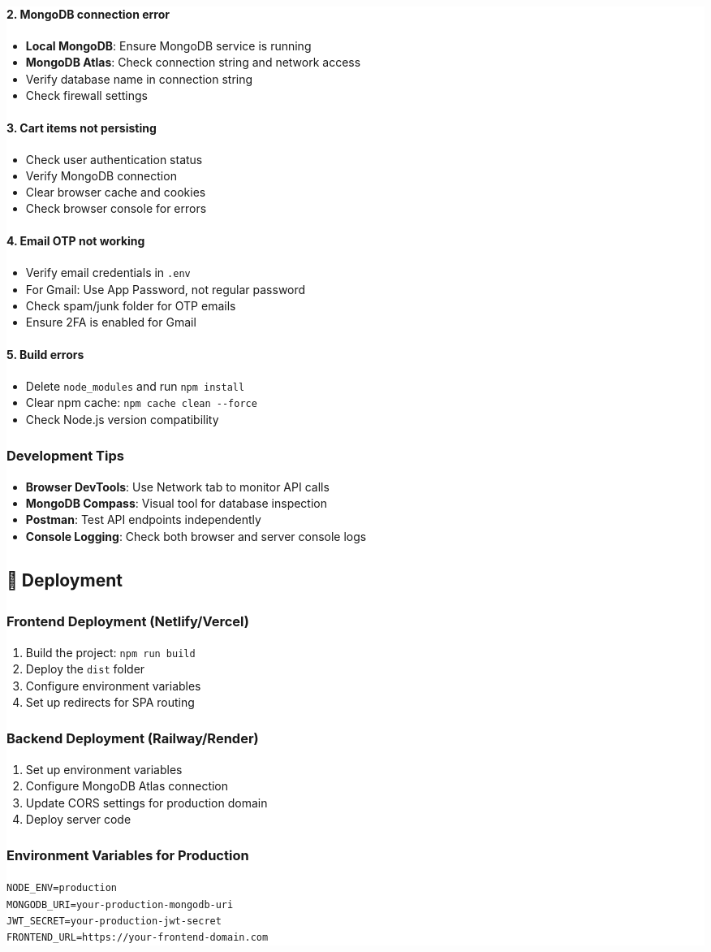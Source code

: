 #### **2. MongoDB connection error**
- **Local MongoDB**: Ensure MongoDB service is running
- **MongoDB Atlas**: Check connection string and network access
- Verify database name in connection string
- Check firewall settings

#### **3. Cart items not persisting**
- Check user authentication status
- Verify MongoDB connection
- Clear browser cache and cookies
- Check browser console for errors

#### **4. Email OTP not working**
- Verify email credentials in `.env`
- For Gmail: Use App Password, not regular password
- Check spam/junk folder for OTP emails
- Ensure 2FA is enabled for Gmail

#### **5. Build errors**
- Delete `node_modules` and run `npm install`
- Clear npm cache: `npm cache clean --force`
- Check Node.js version compatibility

### **Development Tips**

- **Browser DevTools**: Use Network tab to monitor API calls
- **MongoDB Compass**: Visual tool for database inspection
- **Postman**: Test API endpoints independently
- **Console Logging**: Check both browser and server console logs

## 🚀 Deployment

### **Frontend Deployment (Netlify/Vercel)**
1. Build the project: `npm run build`
2. Deploy the `dist` folder
3. Configure environment variables
4. Set up redirects for SPA routing

### **Backend Deployment (Railway/Render)**
1. Set up environment variables
2. Configure MongoDB Atlas connection
3. Update CORS settings for production domain
4. Deploy server code

### **Environment Variables for Production**
```env
NODE_ENV=production
MONGODB_URI=your-production-mongodb-uri
JWT_SECRET=your-production-jwt-secret
FRONTEND_URL=https://your-frontend-domain.com
```

